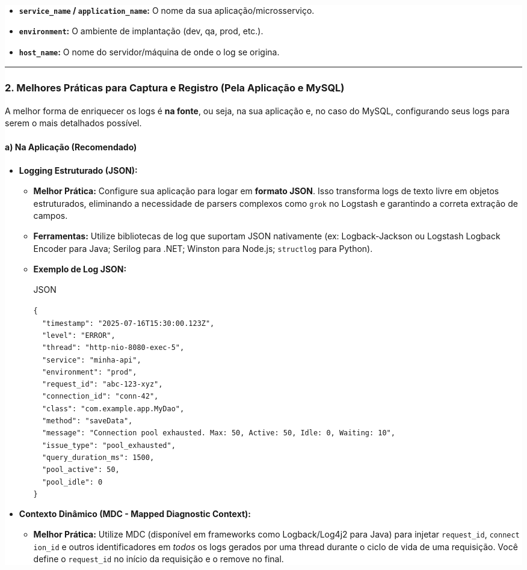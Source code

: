 - **`service_name` / `application_name`:** O nome da sua aplicação/microsserviço.
    
- **`environment`:** O ambiente de implantação (dev, qa, prod, etc.).
    
- **`host_name`:** O nome do servidor/máquina de onde o log se origina.
    

---

### 2. Melhores Práticas para Captura e Registro (Pela Aplicação e MySQL)

A melhor forma de enriquecer os logs é **na fonte**, ou seja, na sua aplicação e, no caso do MySQL, configurando seus logs para serem o mais detalhados possível.

#### a) Na Aplicação (Recomendado)

- **Logging Estruturado (JSON):**
    
    - **Melhor Prática:** Configure sua aplicação para logar em **formato JSON**. Isso transforma logs de texto livre em objetos estruturados, eliminando a necessidade de parsers complexos como `grok` no Logstash e garantindo a correta extração de campos.
        
    - **Ferramentas:** Utilize bibliotecas de log que suportam JSON nativamente (ex: Logback-Jackson ou Logstash Logback Encoder para Java; Serilog para .NET; Winston para Node.js; `structlog` para Python).
        
    - **Exemplo de Log JSON:**
        
        JSON
        
        ```
        {
          "timestamp": "2025-07-16T15:30:00.123Z",
          "level": "ERROR",
          "thread": "http-nio-8080-exec-5",
          "service": "minha-api",
          "environment": "prod",
          "request_id": "abc-123-xyz",
          "connection_id": "conn-42",
          "class": "com.example.app.MyDao",
          "method": "saveData",
          "message": "Connection pool exhausted. Max: 50, Active: 50, Idle: 0, Waiting: 10",
          "issue_type": "pool_exhausted",
          "query_duration_ms": 1500,
          "pool_active": 50,
          "pool_idle": 0
        }
        ```
        
- **Contexto Dinâmico (MDC - Mapped Diagnostic Context):**
    
    - **Melhor Prática:** Utilize MDC (disponível em frameworks como Logback/Log4j2 para Java) para injetar `request_id`, `connection_id` e outros identificadores em _todos_ os logs gerados por uma thread durante o ciclo de vida de uma requisição. Você define o `request_id` no início da requisição e o remove no final.
        